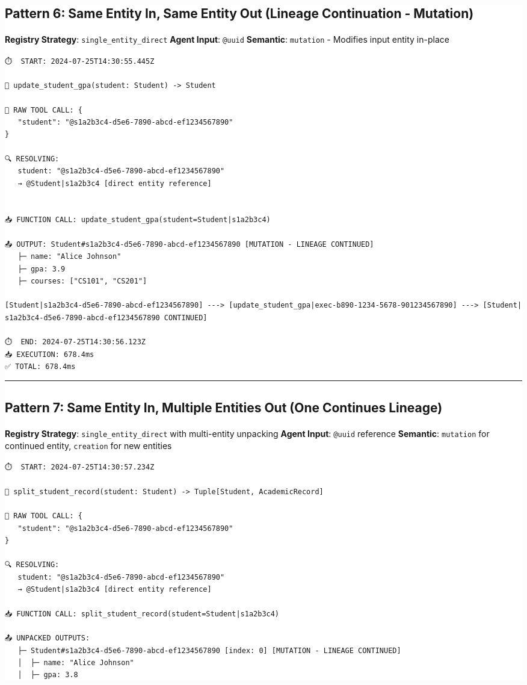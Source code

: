 
## Pattern 6: Same Entity In, Same Entity Out (Lineage Continuation - Mutation)

**Registry Strategy**: `single_entity_direct`
**Agent Input**: `@uuid` 
**Semantic**: `mutation` - Modifies input entity in-place

```
⏱️  START: 2024-07-25T14:30:55.445Z

🚀 update_student_gpa(student: Student) -> Student

📝 RAW TOOL CALL: {
   "student": "@s1a2b3c4-d5e6-7890-abcd-ef1234567890"
}

🔍 RESOLVING:
   student: "@s1a2b3c4-d5e6-7890-abcd-ef1234567890"
   → @Student|s1a2b3c4 [direct entity reference]
   

📥 FUNCTION CALL: update_student_gpa(student=Student|s1a2b3c4)

📤 OUTPUT: Student#s1a2b3c4-d5e6-7890-abcd-ef1234567890 [MUTATION - LINEAGE CONTINUED]
   ├─ name: "Alice Johnson"
   ├─ gpa: 3.9
   ├─ courses: ["CS101", "CS201"]

[Student|s1a2b3c4-d5e6-7890-abcd-ef1234567890] ---> [update_student_gpa|exec-b890-1234-5678-901234567890] ---> [Student|s1a2b3c4-d5e6-7890-abcd-ef1234567890 CONTINUED]

⏱️  END: 2024-07-25T14:30:56.123Z
📥 EXECUTION: 678.4ms  
✅ TOTAL: 678.4ms
```

---

## Pattern 7: Same Entity In, Multiple Entities Out (One Continues Lineage)

**Registry Strategy**: `single_entity_direct` with multi-entity unpacking
**Agent Input**: `@uuid` reference
**Semantic**: `mutation` for continued entity, `creation` for new entities

```
⏱️  START: 2024-07-25T14:30:57.234Z

🚀 split_student_record(student: Student) -> Tuple[Student, AcademicRecord]

📝 RAW TOOL CALL: {
   "student": "@s1a2b3c4-d5e6-7890-abcd-ef1234567890"
}

🔍 RESOLVING:
   student: "@s1a2b3c4-d5e6-7890-abcd-ef1234567890"
   → @Student|s1a2b3c4 [direct entity reference]

📥 FUNCTION CALL: split_student_record(student=Student|s1a2b3c4)

📤 UNPACKED OUTPUTS:
   ├─ Student#s1a2b3c4-d5e6-7890-abcd-ef1234567890 [index: 0] [MUTATION - LINEAGE CONTINUED]
   │  ├─ name: "Alice Johnson"
   │  ├─ gpa: 3.8
```